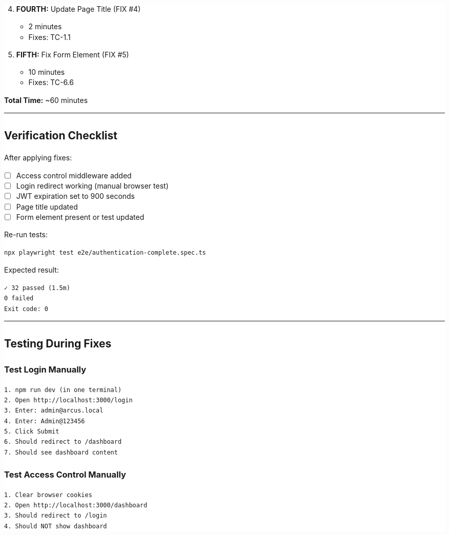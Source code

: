 4. **FOURTH:** Update Page Title (FIX #4)
   - 2 minutes
   - Fixes: TC-1.1

5. **FIFTH:** Fix Form Element (FIX #5)
   - 10 minutes
   - Fixes: TC-6.6

**Total Time:** ~60 minutes

---

## Verification Checklist

After applying fixes:

- [ ] Access control middleware added
- [ ] Login redirect working (manual browser test)
- [ ] JWT expiration set to 900 seconds
- [ ] Page title updated
- [ ] Form element present or test updated

Re-run tests:
```bash
npx playwright test e2e/authentication-complete.spec.ts
```

Expected result:
```
✓ 32 passed (1.5m)
0 failed
Exit code: 0
```

---

## Testing During Fixes

### Test Login Manually
```
1. npm run dev (in one terminal)
2. Open http://localhost:3000/login
3. Enter: admin@arcus.local
4. Enter: Admin@123456
5. Click Submit
6. Should redirect to /dashboard
7. Should see dashboard content
```

### Test Access Control Manually
```
1. Clear browser cookies
2. Open http://localhost:3000/dashboard
3. Should redirect to /login
4. Should NOT show dashboard
```
